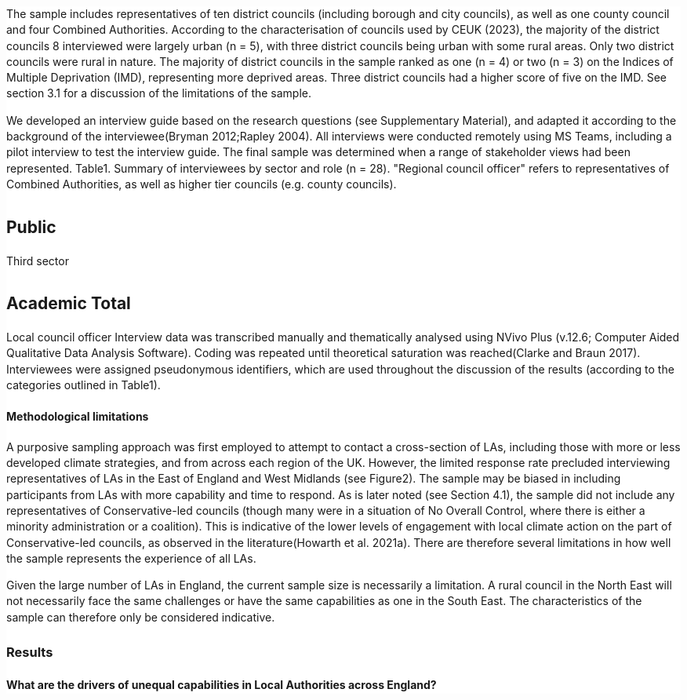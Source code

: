 The sample includes representatives of ten district councils (including borough and city councils), as well as one county council and four Combined Authorities. According to the characterisation of councils used by CEUK (2023), the majority of the district councils 8 interviewed were largely urban (n = 5), with three district councils being urban with some rural areas. Only two district councils were rural in nature. The majority of district councils in the sample ranked as one (n = 4) or two (n = 3) on the Indices of Multiple Deprivation (IMD), representing more deprived areas. Three district councils had a higher score of five on the IMD. See section 3.1 for a discussion of the limitations of the sample.

We developed an interview guide based on the research questions (see Supplementary Material), and adapted it according to the background of the interviewee(Bryman 2012;Rapley 2004). All interviews were conducted remotely using MS Teams, including a pilot interview to test the interview guide. The final sample was determined when a range of stakeholder views had been represented. Table1. Summary of interviewees by sector and role (n = 28). "Regional council officer" refers to representatives of Combined Authorities, as well as higher tier councils (e.g. county councils).


## Public

Third sector


## Academic Total

Local council officer Interview data was transcribed manually and thematically analysed using NVivo Plus (v.12.6; Computer Aided Qualitative Data Analysis Software). Coding was repeated until theoretical saturation was reached(Clarke and Braun 2017). Interviewees were assigned pseudonymous identifiers, which are used throughout the discussion of the results (according to the categories outlined in Table1).


#### Methodological limitations

A purposive sampling approach was first employed to attempt to contact a cross-section of LAs, including those with more or less developed climate strategies, and from across each region of the UK. However, the limited response rate precluded interviewing representatives of LAs in the East of England and West Midlands (see Figure2). The sample may be biased in including participants from LAs with more capability and time to respond. As is later noted (see Section 4.1), the sample did not include any representatives of Conservative-led councils (though many were in a situation of No Overall Control, where there is either a minority administration or a coalition). This is indicative of the lower levels of engagement with local climate action on the part of Conservative-led councils, as observed in the literature(Howarth et al. 2021a). There are therefore several limitations in how well the sample represents the experience of all LAs.

Given the large number of LAs in England, the current sample size is necessarily a limitation. A rural council in the North East will not necessarily face the same challenges or have the same capabilities as one in the South East. The characteristics of the sample can therefore only be considered indicative.


### Results


#### What are the drivers of unequal capabilities in Local Authorities across England?
